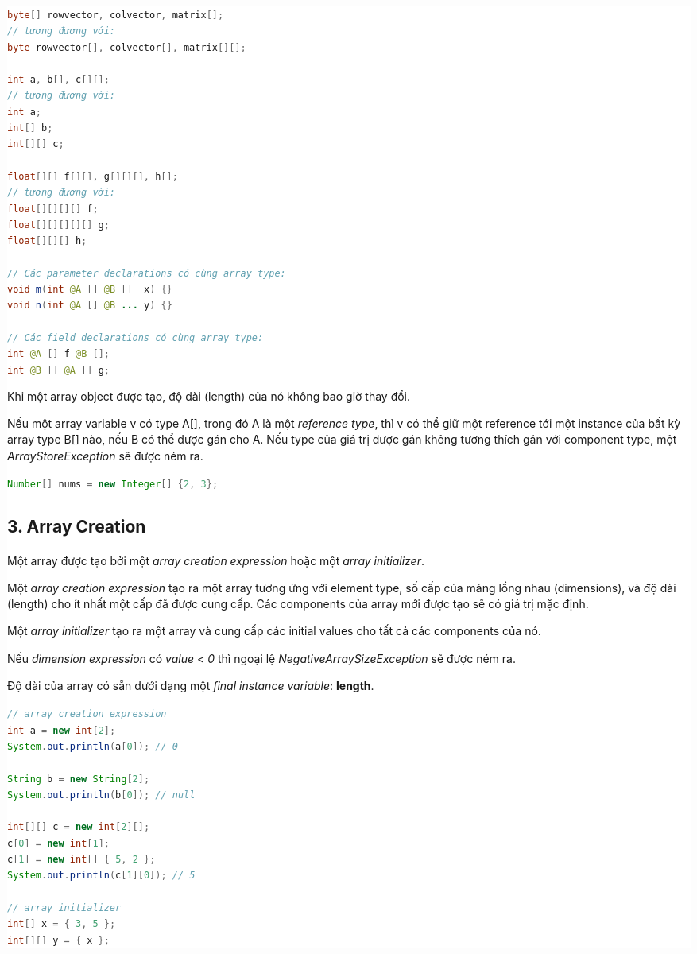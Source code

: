 ```java
byte[] rowvector, colvector, matrix[];
// tương đương với:
byte rowvector[], colvector[], matrix[][];

int a, b[], c[][];
// tương đương với:
int a;
int[] b;
int[][] c;

float[][] f[][], g[][][], h[];  
// tương đương với:
float[][][][] f;
float[][][][][] g;
float[][][] h;

// Các parameter declarations có cùng array type:
void m(int @A [] @B []  x) {}
void n(int @A [] @B ... y) {}

// Các field declarations có cùng array type:
int @A [] f @B [];
int @B [] @A [] g;
```

Khi một array object được tạo, độ dài (length) của nó không bao giờ thay đổi.

Nếu một array variable v có type A[], trong đó A là một *reference type*, thì v có thể giữ một reference tới một instance của bất kỳ array type B[] nào, nếu B có thể được gán cho A. Nếu type của giá trị được gán không tương thích gán với component type, một *ArrayStoreException* sẽ được ném ra.

```java
Number[] nums = new Integer[] {2, 3};
```


## 3. Array Creation

Một array được tạo bởi một *array creation expression* hoặc một *array initializer*.

Một *array creation expression* tạo ra một array tương ứng với element type, số cấp của mảng lồng nhau (dimensions), và độ dài (length) cho ít nhất một cấp đã được cung cấp. Các components của array mới được tạo sẽ có giá trị mặc định.

Một *array initializer* tạo ra một array và cung cấp các initial values cho tất cả các components của nó.

Nếu *dimension expression* có *value < 0* thì ngoại lệ *NegativeArraySizeException* sẽ được ném ra.

Độ dài của array có sẵn dưới dạng một *final instance variable*: **length**.  

```java
// array creation expression
int a = new int[2];
System.out.println(a[0]); // 0

String b = new String[2];
System.out.println(b[0]); // null

int[][] c = new int[2][];
c[0] = new int[1];
c[1] = new int[] { 5, 2 };
System.out.println(c[1][0]); // 5

// array initializer
int[] x = { 3, 5 }; 
int[][] y = { x };
```